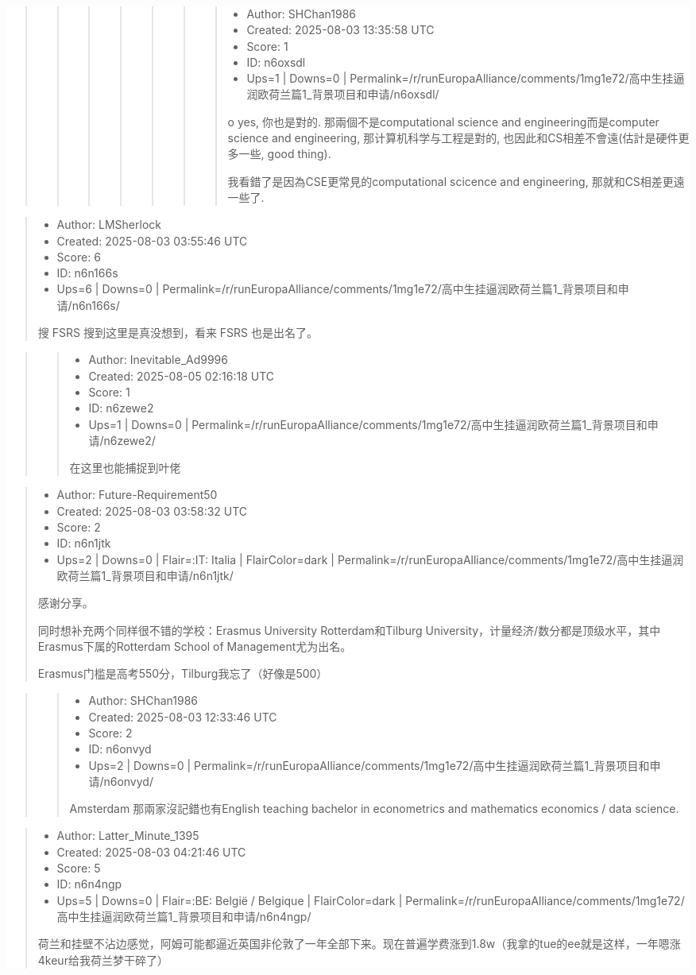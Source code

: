 >>>>>>> - Author: SHChan1986
>>>>>>> - Created: 2025-08-03 13:35:58 UTC
>>>>>>> - Score: 1
>>>>>>> - ID: n6oxsdl
>>>>>>> - Ups=1 | Downs=0 | Permalink=/r/runEuropaAlliance/comments/1mg1e72/高中生挂逼润欧荷兰篇1_背景项目和申请/n6oxsdl/
>>>>>>>
>>>>>>> o yes, 你也是對的. 那兩個不是computational science and engineering而是computer science and engineering, 那计算机科学与工程是對的, 也因此和CS相差不會遠(估計是硬件更多一些, good thing).
>>>>>>> 
>>>>>>> 我看錯了是因為CSE更常見的computational scicence and engineering, 那就和CS相差更遠一些了.

> - Author: LMSherlock
> - Created: 2025-08-03 03:55:46 UTC
> - Score: 6
> - ID: n6n166s
> - Ups=6 | Downs=0 | Permalink=/r/runEuropaAlliance/comments/1mg1e72/高中生挂逼润欧荷兰篇1_背景项目和申请/n6n166s/
>
> 搜 FSRS 搜到这里是真没想到，看来 FSRS 也是出名了。

>> - Author: Inevitable_Ad9996
>> - Created: 2025-08-05 02:16:18 UTC
>> - Score: 1
>> - ID: n6zewe2
>> - Ups=1 | Downs=0 | Permalink=/r/runEuropaAlliance/comments/1mg1e72/高中生挂逼润欧荷兰篇1_背景项目和申请/n6zewe2/
>>
>> 在这里也能捕捉到叶佬

> - Author: Future-Requirement50
> - Created: 2025-08-03 03:58:32 UTC
> - Score: 2
> - ID: n6n1jtk
> - Ups=2 | Downs=0 | Flair=:IT: Italia | FlairColor=dark | Permalink=/r/runEuropaAlliance/comments/1mg1e72/高中生挂逼润欧荷兰篇1_背景项目和申请/n6n1jtk/
>
> 感谢分享。
> 
> 同时想补充两个同样很不错的学校：Erasmus University Rotterdam和Tilburg University，计量经济/数分都是顶级水平，其中Erasmus下属的Rotterdam School of Management尤为出名。
> 
> Erasmus门槛是高考550分，Tilburg我忘了（好像是500）

>> - Author: SHChan1986
>> - Created: 2025-08-03 12:33:46 UTC
>> - Score: 2
>> - ID: n6onvyd
>> - Ups=2 | Downs=0 | Permalink=/r/runEuropaAlliance/comments/1mg1e72/高中生挂逼润欧荷兰篇1_背景项目和申请/n6onvyd/
>>
>> Amsterdam 那兩家沒記錯也有English teaching bachelor in econometrics and mathematics economics / data science.

> - Author: Latter_Minute_1395
> - Created: 2025-08-03 04:21:46 UTC
> - Score: 5
> - ID: n6n4ngp
> - Ups=5 | Downs=0 | Flair=:BE: België / Belgique | FlairColor=dark | Permalink=/r/runEuropaAlliance/comments/1mg1e72/高中生挂逼润欧荷兰篇1_背景项目和申请/n6n4ngp/
>
> 荷兰和挂壁不沾边感觉，阿姆可能都逼近英国非伦敦了一年全部下来。现在普遍学费涨到1.8w（我拿的tue的ee就是这样，一年嗯涨4keur给我荷兰梦干碎了）
